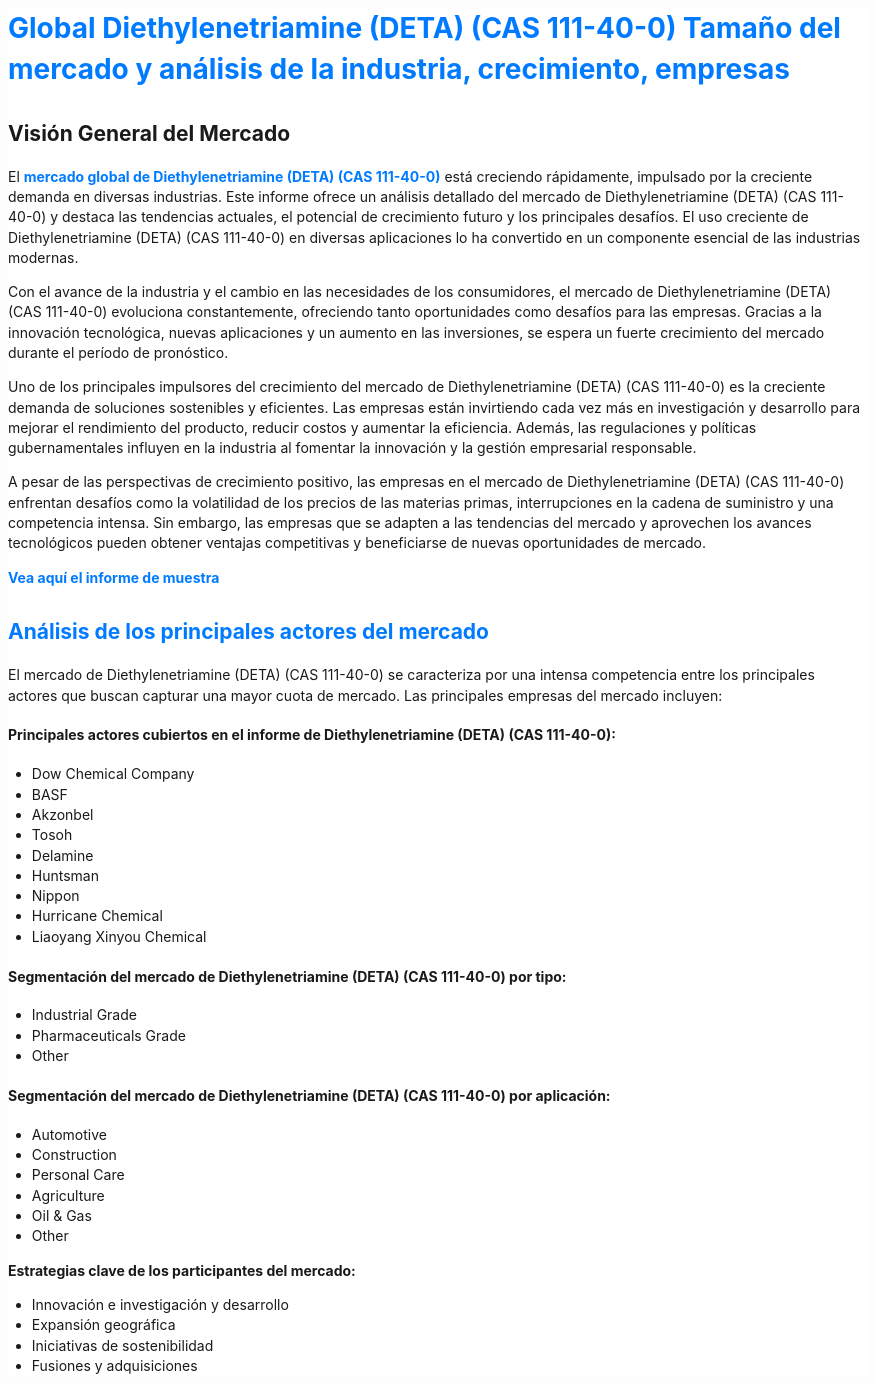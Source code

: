 <h1 style="color: #007BFF;">Global Diethylenetriamine (DETA) (CAS 111-40-0) Tamaño del mercado y análisis de la industria, crecimiento, empresas</h1>

<section id="overview">
<h2>Visión General del Mercado</h2>
<p>El <a href="https://www.futuremarketreport.com/es/industry-report/diethylenetriamine-deta-cas-111-40-0-market" style="color: #007BFF; text-decoration: none;"><strong>mercado global de Diethylenetriamine (DETA) (CAS 111-40-0)</strong></a> está creciendo rápidamente, impulsado por la creciente demanda en diversas industrias. Este informe ofrece un análisis detallado del mercado de Diethylenetriamine (DETA) (CAS 111-40-0) y destaca las tendencias actuales, el potencial de crecimiento futuro y los principales desafíos. El uso creciente de Diethylenetriamine (DETA) (CAS 111-40-0) en diversas aplicaciones lo ha convertido en un componente esencial de las industrias modernas.</p>

<p>Con el avance de la industria y el cambio en las necesidades de los consumidores, el mercado de Diethylenetriamine (DETA) (CAS 111-40-0) evoluciona constantemente, ofreciendo tanto oportunidades como desafíos para las empresas. Gracias a la innovación tecnológica, nuevas aplicaciones y un aumento en las inversiones, se espera un fuerte crecimiento del mercado durante el período de pronóstico.</p>

<p>Uno de los principales impulsores del crecimiento del mercado de Diethylenetriamine (DETA) (CAS 111-40-0) es la creciente demanda de soluciones sostenibles y eficientes. Las empresas están invirtiendo cada vez más en investigación y desarrollo para mejorar el rendimiento del producto, reducir costos y aumentar la eficiencia. Además, las regulaciones y políticas gubernamentales influyen en la industria al fomentar la innovación y la gestión empresarial responsable.</p>

<p>A pesar de las perspectivas de crecimiento positivo, las empresas en el mercado de Diethylenetriamine (DETA) (CAS 111-40-0) enfrentan desafíos como la volatilidad de los precios de las materias primas, interrupciones en la cadena de suministro y una competencia intensa. Sin embargo, las empresas que se adapten a las tendencias del mercado y aprovechen los avances tecnológicos pueden obtener ventajas competitivas y beneficiarse de nuevas oportunidades de mercado.</p>
</section>

<section id="overview">
<p><a href="https://www.futuremarketreport.com/es/request-sample/reportId=108959" style="color: #007BFF; text-decoration: none;"><strong>Vea aquí el informe de muestra</strong></a></p>
</section>

<section id="key-players">
<h2 style="color: #007BFF;">Análisis de los principales actores del mercado</h2>
<p>El mercado de Diethylenetriamine (DETA) (CAS 111-40-0) se caracteriza por una intensa competencia entre los principales actores que buscan capturar una mayor cuota de mercado. Las principales empresas del mercado incluyen:</p>

<h4>Principales actores cubiertos en el informe de Diethylenetriamine (DETA) (CAS 111-40-0):</h4>
<ul><li>Dow Chemical Company</li><li>BASF</li><li>Akzonbel</li><li>Tosoh</li><li>Delamine</li><li>Huntsman</li><li>Nippon</li><li>Hurricane Chemical</li><li>Liaoyang Xinyou Chemical</li></ul>

<h4>Segmentación del mercado de Diethylenetriamine (DETA) (CAS 111-40-0) por tipo:</h4>
<ul><li>Industrial Grade</li><li>Pharmaceuticals Grade</li><li>Other</li></ul>

<h4>Segmentación del mercado de Diethylenetriamine (DETA) (CAS 111-40-0) por aplicación:</h4>
<ul><li>Automotive</li><li>Construction</li><li>Personal Care</li><li>Agriculture</li><li>Oil &amp; Gas</li><li>Other</li></ul>

<p><strong>Estrategias clave de los participantes del mercado:</strong></p>
<ul>
<li>Innovación e investigación y desarrollo</li>
<li>Expansión geográfica</li>
<li>Iniciativas de sostenibilidad</li>
<li>Fusiones y adquisiciones</li>
</ul>
</section>
